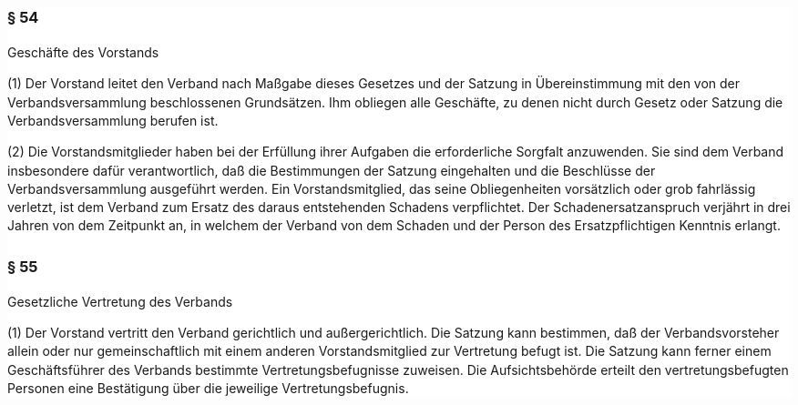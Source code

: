</div>

</div>

</div>

<span id="BJNR004050991BJNE007500308.html"></span>

### § 54  
Geschäfte des Vorstands

<div>

<div class="jnhtml">

<div>

<div class="jurAbsatz">

(1) Der Vorstand leitet den Verband nach Maßgabe dieses Gesetzes und der
Satzung in Übereinstimmung mit den von der Verbandsversammlung
beschlossenen Grundsätzen. Ihm obliegen alle Geschäfte, zu denen nicht
durch Gesetz oder Satzung die Verbandsversammlung berufen ist.

</div>

<div class="jurAbsatz">

(2) Die Vorstandsmitglieder haben bei der Erfüllung ihrer Aufgaben die
erforderliche Sorgfalt anzuwenden. Sie sind dem Verband insbesondere
dafür verantwortlich, daß die Bestimmungen der Satzung eingehalten und
die Beschlüsse der Verbandsversammlung ausgeführt werden. Ein
Vorstandsmitglied, das seine Obliegenheiten vorsätzlich oder grob
fahrlässig verletzt, ist dem Verband zum Ersatz des daraus entstehenden
Schadens verpflichtet. Der Schadenersatzanspruch verjährt in drei Jahren
von dem Zeitpunkt an, in welchem der Verband von dem Schaden und der
Person des Ersatzpflichtigen Kenntnis erlangt.

</div>

</div>

</div>

</div>

<span id="BJNR004050991BJNE007600308.html"></span>

### § 55  
Gesetzliche Vertretung des Verbands

<div>

<div class="jnhtml">

<div>

<div class="jurAbsatz">

(1) Der Vorstand vertritt den Verband gerichtlich und außergerichtlich.
Die Satzung kann bestimmen, daß der Verbandsvorsteher allein oder nur
gemeinschaftlich mit einem anderen Vorstandsmitglied zur Vertretung
befugt ist. Die Satzung kann ferner einem Geschäftsführer des Verbands
bestimmte Vertretungsbefugnisse zuweisen. Die Aufsichtsbehörde erteilt
den vertretungsbefugten Personen eine Bestätigung über die jeweilige
Vertretungsbefugnis.
